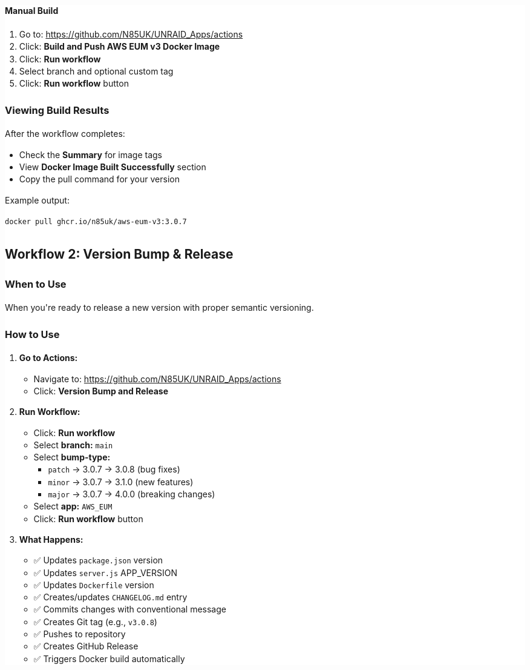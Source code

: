 #### Manual Build

1. Go to: https://github.com/N85UK/UNRAID_Apps/actions
2. Click: **Build and Push AWS EUM v3 Docker Image**
3. Click: **Run workflow**
4. Select branch and optional custom tag
5. Click: **Run workflow** button

### Viewing Build Results

After the workflow completes:
- Check the **Summary** for image tags
- View **Docker Image Built Successfully** section
- Copy the pull command for your version

Example output:
```bash
docker pull ghcr.io/n85uk/aws-eum-v3:3.0.7
```

## Workflow 2: Version Bump & Release

### When to Use

When you're ready to release a new version with proper semantic versioning.

### How to Use

1. **Go to Actions:**
   - Navigate to: https://github.com/N85UK/UNRAID_Apps/actions
   - Click: **Version Bump and Release**

2. **Run Workflow:**
   - Click: **Run workflow**
   - Select **branch:** `main`
   - Select **bump-type:**
     - `patch` → 3.0.7 → 3.0.8 (bug fixes)
     - `minor` → 3.0.7 → 3.1.0 (new features)
     - `major` → 3.0.7 → 4.0.0 (breaking changes)
   - Select **app:** `AWS_EUM`
   - Click: **Run workflow** button

3. **What Happens:**
   - ✅ Updates `package.json` version
   - ✅ Updates `server.js` APP_VERSION
   - ✅ Updates `Dockerfile` version
   - ✅ Creates/updates `CHANGELOG.md` entry
   - ✅ Commits changes with conventional message
   - ✅ Creates Git tag (e.g., `v3.0.8`)
   - ✅ Pushes to repository
   - ✅ Creates GitHub Release
   - ✅ Triggers Docker build automatically
